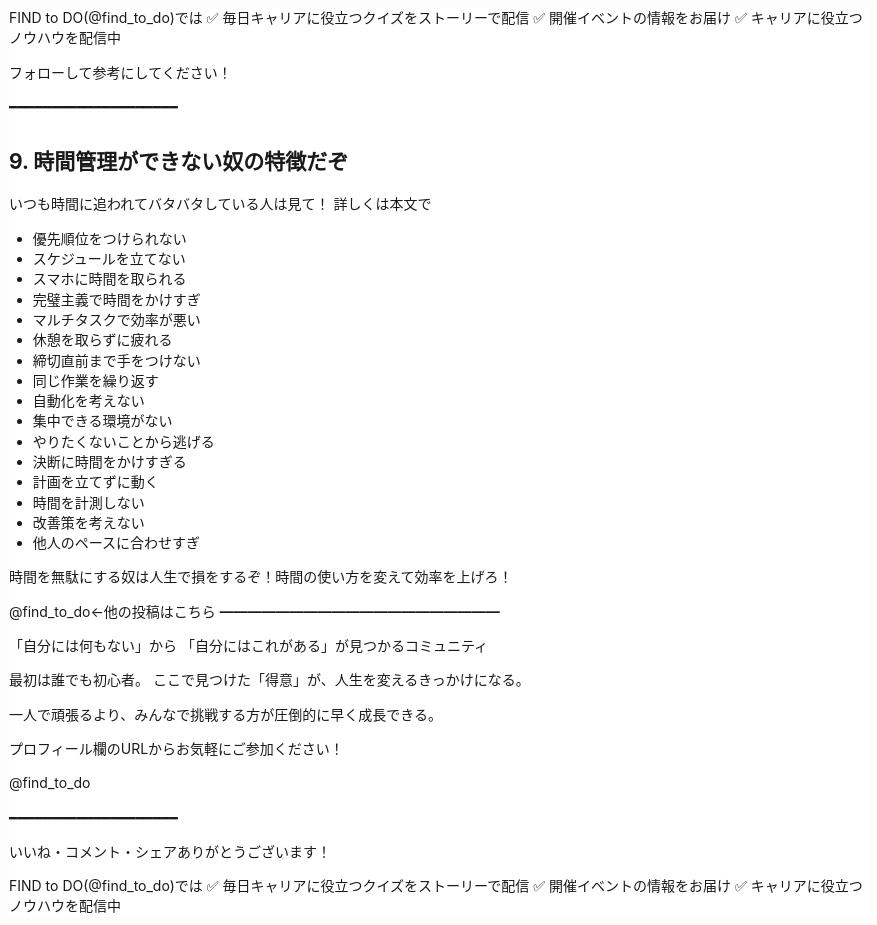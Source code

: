 FIND to DO(@find_to_do)では
✅ 毎日キャリアに役立つクイズをストーリーで配信
✅ 開催イベントの情報をお届け
✅ キャリアに役立つノウハウを配信中

フォローして参考にしてください！

━━━━━━━━━━━━━━━━━━━━

## 9. 時間管理ができない奴の特徴だぞ

いつも時間に追われてバタバタしている人は見て！
詳しくは本文で

- 優先順位をつけられない
- スケジュールを立てない
- スマホに時間を取られる
- 完璧主義で時間をかけすぎ
- マルチタスクで効率が悪い
- 休憩を取らずに疲れる
- 締切直前まで手をつけない
- 同じ作業を繰り返す
- 自動化を考えない
- 集中できる環境がない
- やりたくないことから逃げる
- 決断に時間をかけすぎる
- 計画を立てずに動く
- 時間を計測しない
- 改善策を考えない
- 他人のペースに合わせすぎ

時間を無駄にする奴は人生で損をするぞ！時間の使い方を変えて効率を上げろ！

@find_to_do←他の投稿はこちら
━━━━━━━━━━━━━━━━━━━━

「自分には何もない」から
「自分にはこれがある」が見つかるコミュニティ

最初は誰でも初心者。
ここで見つけた「得意」が、人生を変えるきっかけになる。

一人で頑張るより、みんなで挑戦する方が圧倒的に早く成長できる。

プロフィール欄のURLからお気軽にご参加ください！

@find_to_do

━━━━━━━━━━━━━━━━━━━━

いいね・コメント・シェアありがとうございます！

FIND to DO(@find_to_do)では
✅ 毎日キャリアに役立つクイズをストーリーで配信
✅ 開催イベントの情報をお届け
✅ キャリアに役立つノウハウを配信中
